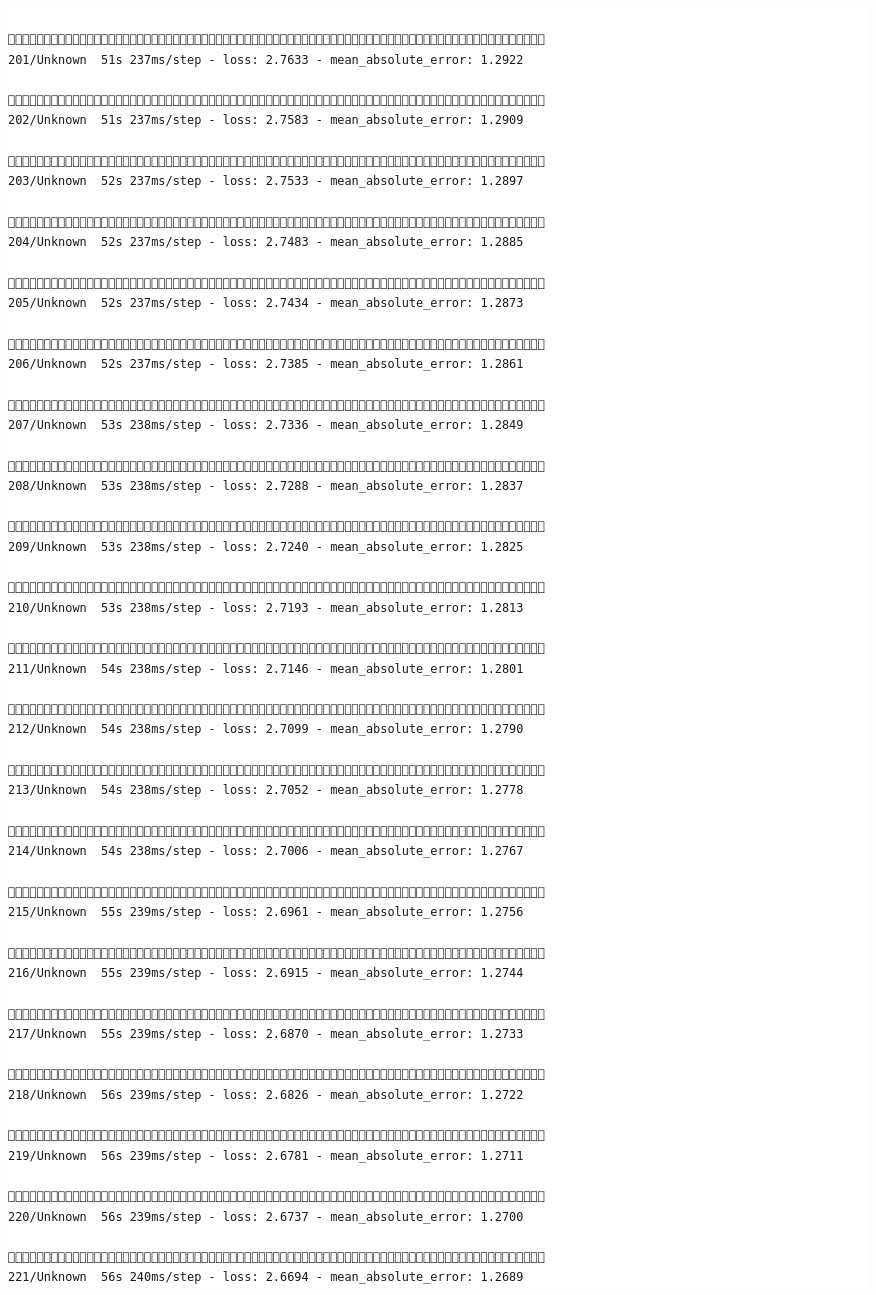 ```


201/Unknown  51s 237ms/step - loss: 2.7633 - mean_absolute_error: 1.2922


202/Unknown  51s 237ms/step - loss: 2.7583 - mean_absolute_error: 1.2909


203/Unknown  52s 237ms/step - loss: 2.7533 - mean_absolute_error: 1.2897


204/Unknown  52s 237ms/step - loss: 2.7483 - mean_absolute_error: 1.2885


205/Unknown  52s 237ms/step - loss: 2.7434 - mean_absolute_error: 1.2873


206/Unknown  52s 237ms/step - loss: 2.7385 - mean_absolute_error: 1.2861


207/Unknown  53s 238ms/step - loss: 2.7336 - mean_absolute_error: 1.2849


208/Unknown  53s 238ms/step - loss: 2.7288 - mean_absolute_error: 1.2837


209/Unknown  53s 238ms/step - loss: 2.7240 - mean_absolute_error: 1.2825


210/Unknown  53s 238ms/step - loss: 2.7193 - mean_absolute_error: 1.2813


211/Unknown  54s 238ms/step - loss: 2.7146 - mean_absolute_error: 1.2801


212/Unknown  54s 238ms/step - loss: 2.7099 - mean_absolute_error: 1.2790


213/Unknown  54s 238ms/step - loss: 2.7052 - mean_absolute_error: 1.2778


214/Unknown  54s 238ms/step - loss: 2.7006 - mean_absolute_error: 1.2767


215/Unknown  55s 239ms/step - loss: 2.6961 - mean_absolute_error: 1.2756


216/Unknown  55s 239ms/step - loss: 2.6915 - mean_absolute_error: 1.2744


217/Unknown  55s 239ms/step - loss: 2.6870 - mean_absolute_error: 1.2733


218/Unknown  56s 239ms/step - loss: 2.6826 - mean_absolute_error: 1.2722


219/Unknown  56s 239ms/step - loss: 2.6781 - mean_absolute_error: 1.2711


220/Unknown  56s 239ms/step - loss: 2.6737 - mean_absolute_error: 1.2700


221/Unknown  56s 240ms/step - loss: 2.6694 - mean_absolute_error: 1.2689
```